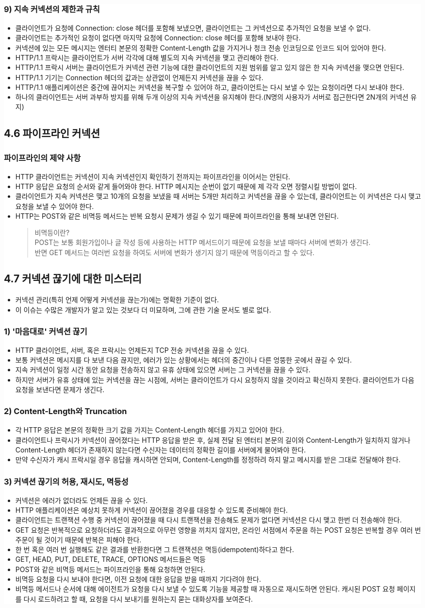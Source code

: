 ### 9) 지속 커넥션의 제한과 규칙

- 클라이언트가 요청에 Connection: close 헤더를 포함해 보냈으면, 클라이언트는 그 커넥션으로 추가적인 요청을 보낼 수 없다.
- 클라이언트는 추가적인 요청이 없다면 마지막 요청에 Connection: close 헤더를 포함해 보내야 한다.
- 커넥션에 있는 모든 메시지는 엔터티 본문의 정확한 Content-Length 값을 가지거나 청크 전송 인코딩으로 인코드 되어 있어야 한다.
- HTTP/1.1 프락시는 클라이언트가 서버 각각에 대해 별도의 지속 커넥션을 맺고 관리해야 한다.
- HTTP/1.1 프락시 서버는 클라이언트가 커넥션 관련 기능에 대한 클라이언트의 지원 범위를 알고 있지 않은 한 지속 커넥션을 맺으면 안된다.
- HTTP/1.1 기기는 Connection 헤더의 값과는 상관없이 언제든지 커넥션을 끊을 수 있다.
- HTTP/1.1 애플리케이션은 중간에 끊어지는 커넥션을 복구할 수 있어야 하고, 클라이언트는 다시 보낼 수 있는 요청이라면 다시 보내야 한다.
- 하나의 클라이언트는 서버 과부하 방지를 위해 두개 이상의 지속 커넥션을 유지해야 한다.(N명의 사용자가 서버로 접근한다면 2N개의 커넥션 유지)

## 4.6 파이프라인 커넥션

### 파이프라인의 제약 사항

- HTTP 클라이언트는 커넥션이 지속 커넥션인지 확인하기 전까지는 파이프라인을 이어서는 안된다.
- HTTP 응답은 요청의 순서와 같게 들어와야 한다. HTTP 메시지는 순번이 없기 때문에 제 각각 오면 정렬시킬 방법이 없다.
- 클라이언트가 지속 커넥션은 맺고 10개의 요청을 보냈을 때 서버는 5개만 처리하고 커넥션을 끊을 수 있는데, 클라이언트는 이 커넥션은 다시 맺고 요청을 보낼 수 있어야 한다.
- HTTP는 POST와 같은 비멱등 메서드는 반복 요청시 문제가 생길 수 있기 때문에 파이프라인을 통해 보내면 안된다.
  > 비멱등이란?  
  > POST는 보통 회원가입이나 글 작성 등에 사용하는 HTTP 메서드이기 때문에 요청을 보낼 때마다 서버에 변화가 생긴다.  
  > 반면 GET 메서드는 여러번 요청을 하여도 서버에 변화가 생기지 않기 때문에 멱등이라고 할 수 있다.

## 4.7 커넥션 끊기에 대한 미스터리

- 커넥션 관리(특히 언제 어떻게 커넥션을 끊는가)에는 명확한 기준이 없다.
- 이 이슈는 수많은 개발자가 알고 있는 것보다 더 미묘하며, 그에 관한 기술 문서도 별로 없다.

### 1) '마음대로' 커넥션 끊기

- HTTP 클라이언트, 서버, 혹은 프락시는 언제든지 TCP 전송 커넥션을 끊을 수 있다.
- 보통 커넥션은 메시지를 다 보낸 다음 끊지만, 에러가 있는 상황에서는 헤더의 중간이나 다른 엉뚱한 곳에서 끊길 수 있다.
- 지속 커넥션이 일정 시간 동안 요청을 전송하지 않고 유휴 상태에 있으면 서버는 그 커넥션을 끊을 수 있다.
- 하지만 서버가 유휴 상태에 있는 커넥션을 끊는 시점에, 서버는 클라이언트가 다시 요청하지 않을 것이라고 확신하지 못한다. 클라이언트가 다음 요청을 보낸다면 문제가 생긴다.

### 2) Content-Length와 Truncation

- 각 HTTP 응답은 본문의 정확한 크기 값을 가지는 Content-Length 헤더를 가지고 있어야 한다.
- 클라이언트나 프락시가 커넥션이 끊어졌다는 HTTP 응답을 받은 후, 실제 전달 된 엔터티 본문의 길이와 Content-Length가 일치하지 않거나 Content-Length 헤더가 존재하지 않는다면 수신자는 데이터의 정확한 길이를 서버에게 물어봐야 한다.
- 만약 수신자가 캐시 프락시일 경우 응답을 캐시하면 안되며, Content-Length를 정정하려 하지 말고 메시지를 받은 그대로 전달해야 한다.

### 3) 커넥션 끊기의 허용, 재시도, 멱등성

- 커넥션은 에러가 없더라도 언제든 끊을 수 있다.
- HTTP 애플리케이션은 예상치 못하게 커넥션이 끊어졌을 경우를 대응할 수 있도록 준비해야 한다.
- 클라이언트는 트랜잭션 수행 중 커넥션이 끊어졌을 때 다시 트랜잭션을 전송해도 문제가 없다면 커넥션은 다시 맺고 한번 더 전송해야 한다.
- GET 요청은 반복적으로 요청하더라도 결과적으로 아무런 영향을 끼치지 않지만, 온라인 서점에서 주문을 하는 POST 요청은 반복할 경우 여러 번 주문이 될 것이기 때문에 반복은 피해야 한다.
- 한 번 혹은 여러 번 실행해도 같은 결과를 반환한다면 그 트랜잭션은 멱등(idempotent)하다고 한다.
- GET, HEAD, PUT, DELETE, TRACE, OPTIONS 메서드들은 멱등
- POST와 같은 비멱등 메서드는 파이프라인을 통해 요청하면 안된다.
- 비멱등 요청을 다시 보내야 한다면, 이전 요청에 대한 응답을 받을 때까지 기다려야 한다.
- 비멱등 메서드나 순서에 대해 에이전트가 요청을 다시 보낼 수 있도록 기능을 제공할 때 자동으로 재시도하면 안된다. 캐시된 POST 요청 페이지를 다시 로드하려고 할 때, 요청을 다시 보내기를 원하는지 묻는 대화상자를 보여준다.
